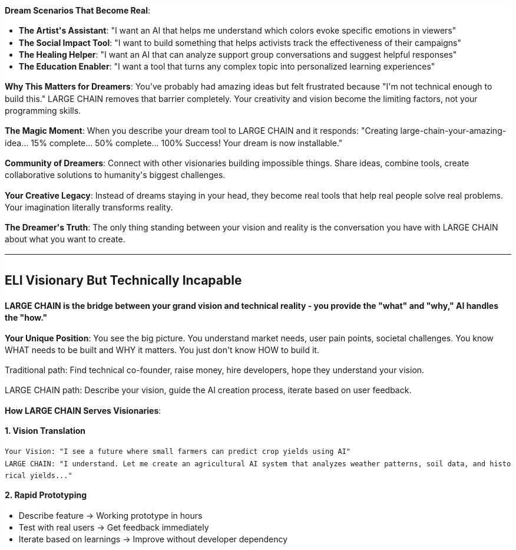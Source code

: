 **Dream Scenarios That Become Real**:
- **The Artist's Assistant**: "I want an AI that helps me understand which colors evoke specific emotions in viewers"
- **The Social Impact Tool**: "I want to build something that helps activists track the effectiveness of their campaigns"
- **The Healing Helper**: "I want an AI that can analyze support group conversations and suggest helpful responses"
- **The Education Enabler**: "I want a tool that turns any complex topic into personalized learning experiences"

**Why This Matters for Dreamers**:
You've probably had amazing ideas but felt frustrated because "I'm not technical enough to build this." LARGE CHAIN removes that barrier completely. Your creativity and vision become the limiting factors, not your programming skills.

**The Magic Moment**: When you describe your dream tool to LARGE CHAIN and it responds: "Creating large-chain-your-amazing-idea... 15% complete... 50% complete... 100% Success! Your dream is now installable."

**Community of Dreamers**: Connect with other visionaries building impossible things. Share ideas, combine tools, create collaborative solutions to humanity's biggest challenges.

**Your Creative Legacy**: Instead of dreams staying in your head, they become real tools that help real people solve real problems. Your imagination literally transforms reality.

**The Dreamer's Truth**: The only thing standing between your vision and reality is the conversation you have with LARGE CHAIN about what you want to create.

---

## ELI Visionary But Technically Incapable

**LARGE CHAIN is the bridge between your grand vision and technical reality - you provide the "what" and "why," AI handles the "how."**

**Your Unique Position**:
You see the big picture. You understand market needs, user pain points, societal challenges. You know WHAT needs to be built and WHY it matters. You just don't know HOW to build it.

Traditional path: Find technical co-founder, raise money, hire developers, hope they understand your vision.

LARGE CHAIN path: Describe your vision, guide the AI creation process, iterate based on user feedback.

**How LARGE CHAIN Serves Visionaries**:

**1. Vision Translation**
```
Your Vision: "I see a future where small farmers can predict crop yields using AI"
LARGE CHAIN: "I understand. Let me create an agricultural AI system that analyzes weather patterns, soil data, and historical yields..."
```

**2. Rapid Prototyping**
- Describe feature → Working prototype in hours
- Test with real users → Get feedback immediately
- Iterate based on learnings → Improve without developer dependency

